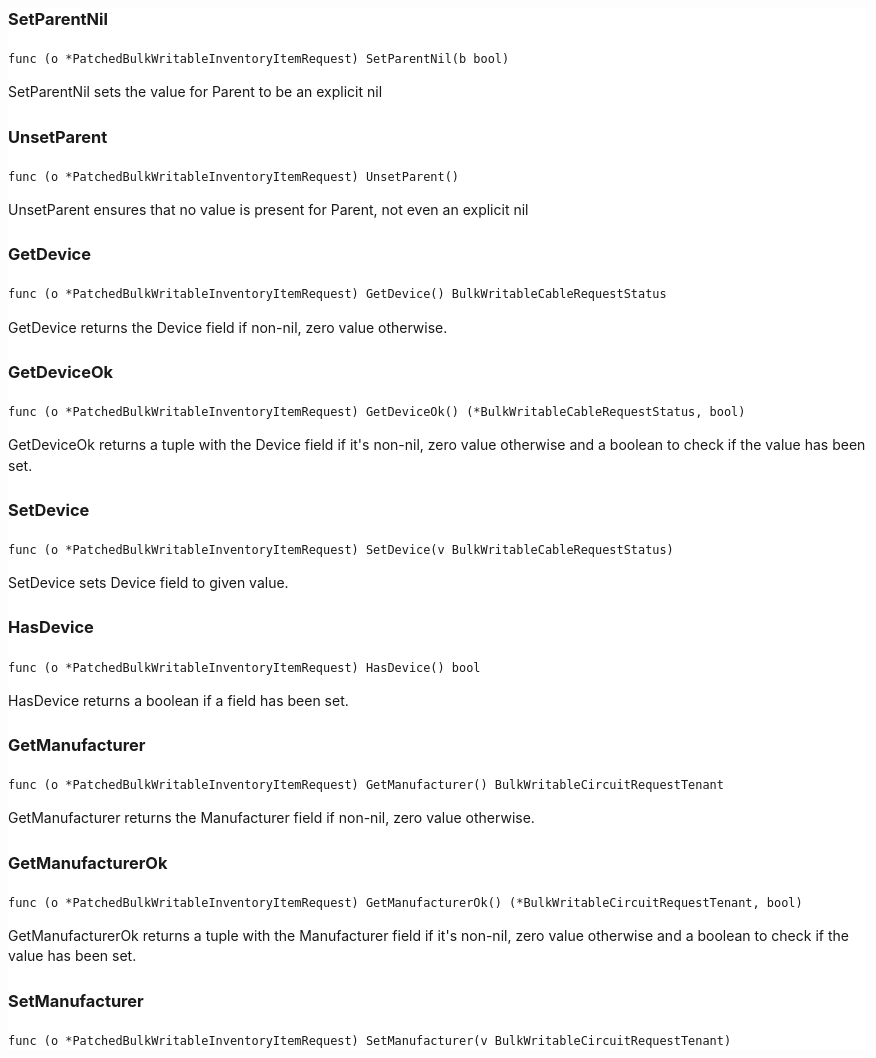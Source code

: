### SetParentNil

`func (o *PatchedBulkWritableInventoryItemRequest) SetParentNil(b bool)`

 SetParentNil sets the value for Parent to be an explicit nil

### UnsetParent
`func (o *PatchedBulkWritableInventoryItemRequest) UnsetParent()`

UnsetParent ensures that no value is present for Parent, not even an explicit nil
### GetDevice

`func (o *PatchedBulkWritableInventoryItemRequest) GetDevice() BulkWritableCableRequestStatus`

GetDevice returns the Device field if non-nil, zero value otherwise.

### GetDeviceOk

`func (o *PatchedBulkWritableInventoryItemRequest) GetDeviceOk() (*BulkWritableCableRequestStatus, bool)`

GetDeviceOk returns a tuple with the Device field if it's non-nil, zero value otherwise
and a boolean to check if the value has been set.

### SetDevice

`func (o *PatchedBulkWritableInventoryItemRequest) SetDevice(v BulkWritableCableRequestStatus)`

SetDevice sets Device field to given value.

### HasDevice

`func (o *PatchedBulkWritableInventoryItemRequest) HasDevice() bool`

HasDevice returns a boolean if a field has been set.

### GetManufacturer

`func (o *PatchedBulkWritableInventoryItemRequest) GetManufacturer() BulkWritableCircuitRequestTenant`

GetManufacturer returns the Manufacturer field if non-nil, zero value otherwise.

### GetManufacturerOk

`func (o *PatchedBulkWritableInventoryItemRequest) GetManufacturerOk() (*BulkWritableCircuitRequestTenant, bool)`

GetManufacturerOk returns a tuple with the Manufacturer field if it's non-nil, zero value otherwise
and a boolean to check if the value has been set.

### SetManufacturer

`func (o *PatchedBulkWritableInventoryItemRequest) SetManufacturer(v BulkWritableCircuitRequestTenant)`
